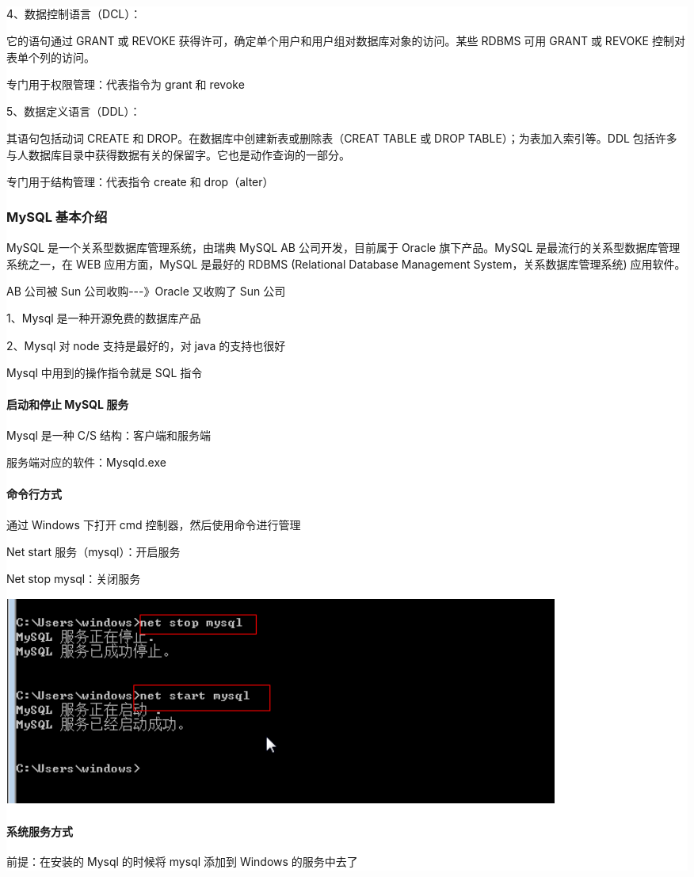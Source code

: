 4、数据控制语言（DCL）：

它的语句通过 GRANT 或 REVOKE 获得许可，确定单个用户和用户组对数据库对象的访问。某些 RDBMS 可用 GRANT 或 REVOKE 控制对表单个列的访问。

专门用于权限管理：代表指令为 grant 和 revoke

5、数据定义语言（DDL）：

其语句包括动词 CREATE 和 DROP。在数据库中创建新表或删除表（CREAT TABLE 或 DROP TABLE）；为表加入索引等。DDL 包括许多与人数据库目录中获得数据有关的保留字。它也是动作查询的一部分。

专门用于结构管理：代表指令 create 和 drop（alter）

### MySQL 基本介绍

MySQL 是一个关系型数据库管理系统，由瑞典 MySQL AB 公司开发，目前属于 Oracle 旗下产品。MySQL 是最流行的关系型数据库管理系统之一，在 WEB 应用方面，MySQL 是最好的 RDBMS (Relational Database Management System，关系数据库管理系统) 应用软件。

AB 公司被 Sun 公司收购---》Oracle 又收购了 Sun 公司

1、Mysql 是一种开源免费的数据库产品

2、Mysql 对 node 支持是最好的，对 java 的支持也很好

Mysql 中用到的操作指令就是 SQL 指令

#### 启动和停止 MySQL 服务

Mysql 是一种 C/S 结构：客户端和服务端

服务端对应的软件：Mysqld.exe

#### 命令行方式

通过 Windows 下打开 cmd 控制器，然后使用命令进行管理

Net start 服务（mysql）：开启服务

Net stop mysql：关闭服务

![image](./images/image-20211014084144439.png)

#### 系统服务方式

前提：在安装的 Mysql 的时候将 mysql 添加到 Windows 的服务中去了

